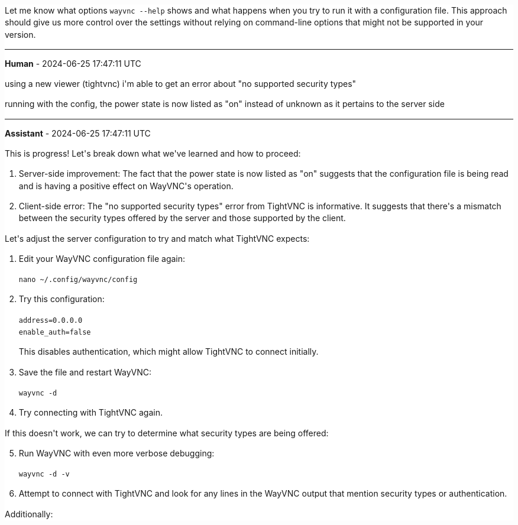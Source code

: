 Let me know what options `wayvnc --help` shows and what happens when you try to run it with a configuration file. This approach should give us more control over the settings without relying on command-line options that might not be supported in your version.

---

**Human** - 2024-06-25 17:47:11 UTC

using a new viewer (tightvnc) i'm able to get an error about "no supported security types"

running with the config, the power state is now listed as "on" instead of unknown as it pertains to the server side

---

**Assistant** - 2024-06-25 17:47:11 UTC

 This is progress! Let's break down what we've learned and how to proceed:

1. Server-side improvement:
   The fact that the power state is now listed as "on" suggests that the configuration file is being read and is having a positive effect on WayVNC's operation.

2. Client-side error:
   The "no supported security types" error from TightVNC is informative. It suggests that there's a mismatch between the security types offered by the server and those supported by the client.

Let's adjust the server configuration to try and match what TightVNC expects:

1. Edit your WayVNC configuration file again:
   ```
   nano ~/.config/wayvnc/config
   ```

2. Try this configuration:
   ```
   address=0.0.0.0
   enable_auth=false
   ```

   This disables authentication, which might allow TightVNC to connect initially.

3. Save the file and restart WayVNC:
   ```
   wayvnc -d
   ```

4. Try connecting with TightVNC again.

If this doesn't work, we can try to determine what security types are being offered:

5. Run WayVNC with even more verbose debugging:
   ```
   wayvnc -d -v
   ```

6. Attempt to connect with TightVNC and look for any lines in the WayVNC output that mention security types or authentication.

Additionally:
